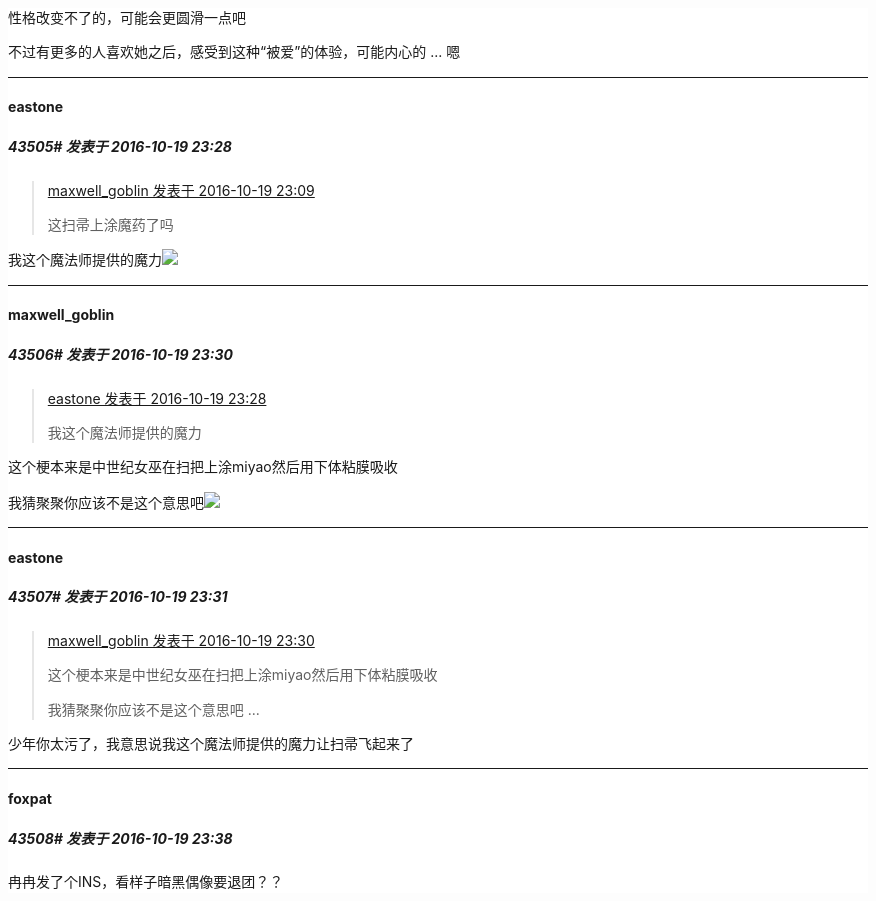 性格改变不了的，可能会更圆滑一点吧


不过有更多的人喜欢她之后，感受到这种“被爱”的体验，可能内心的 ...</blockquote>
嗯


-----

####  eastone  
##### 43505#       发表于 2016-10-19 23:28


<blockquote><a href="httphttps://bbs.saraba1st.com/2b/forum.php?mod=redirect&amp;goto=findpost&amp;pid=33914019&amp;ptid=1105387" target="_blank">maxwell_goblin 发表于 2016-10-19 23:09</a>

这扫帚上涂魔药了吗</blockquote>
我这个魔法师提供的魔力<img src="https://static.saraba1st.com/image/smiley/face/169.jpg" referrerpolicy="no-referrer">


-----

####  maxwell_goblin  
##### 43506#       发表于 2016-10-19 23:30


<blockquote><a href="httphttps://bbs.saraba1st.com/2b/forum.php?mod=redirect&amp;goto=findpost&amp;pid=33914180&amp;ptid=1105387" target="_blank">eastone 发表于 2016-10-19 23:28</a>

我这个魔法师提供的魔力</blockquote>
这个梗本来是中世纪女巫在扫把上涂miyao然后用下体粘膜吸收


我猜聚聚你应该不是这个意思吧<img src="https://static.saraba1st.com/image/smiley/face/165.gif" referrerpolicy="no-referrer">


-----

####  eastone  
##### 43507#       发表于 2016-10-19 23:31


<blockquote><a href="httphttps://bbs.saraba1st.com/2b/forum.php?mod=redirect&amp;goto=findpost&amp;pid=33914193&amp;ptid=1105387" target="_blank">maxwell_goblin 发表于 2016-10-19 23:30</a>

这个梗本来是中世纪女巫在扫把上涂miyao然后用下体粘膜吸收


我猜聚聚你应该不是这个意思吧 ...</blockquote>
少年你太污了，我意思说我这个魔法师提供的魔力让扫帚飞起来了


-----

####  foxpat  
##### 43508#       发表于 2016-10-19 23:38


冉冉发了个INS，看样子暗黑偶像要退团？？
